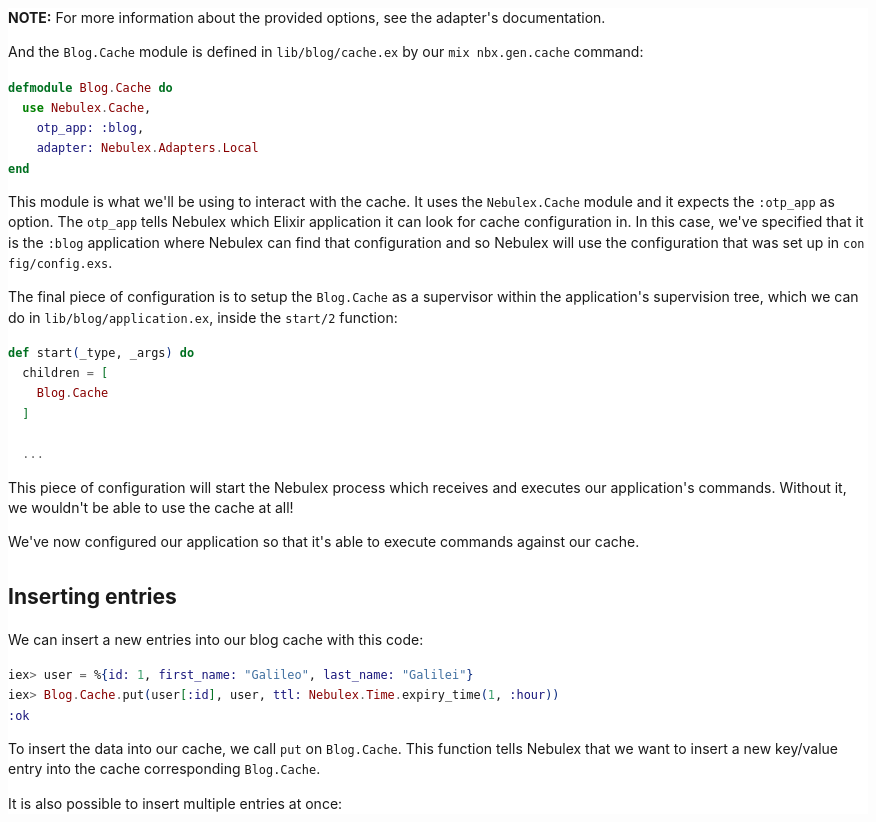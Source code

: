**NOTE:** For more information about the provided options, see the adapter's
documentation.

And the `Blog.Cache` module is defined in `lib/blog/cache.ex` by our
`mix nbx.gen.cache` command:

```elixir
defmodule Blog.Cache do
  use Nebulex.Cache,
    otp_app: :blog,
    adapter: Nebulex.Adapters.Local
end
```

This module is what we'll be using to interact with the cache. It uses the
`Nebulex.Cache` module and it expects the `:otp_app` as option. The `otp_app`
tells Nebulex which Elixir application it can look for cache configuration in.
In this case, we've specified that it is the `:blog` application where Nebulex
can find that configuration and so Nebulex will use the configuration that was
set up in `config/config.exs`.

The final piece of configuration is to setup the `Blog.Cache` as a
supervisor within the application's supervision tree, which we can do in
`lib/blog/application.ex`, inside the `start/2` function:

```elixir
def start(_type, _args) do
  children = [
    Blog.Cache
  ]

  ...
```

This piece of configuration will start the Nebulex process which receives and
executes our application's commands. Without it, we wouldn't be able to use
the cache at all!

We've now configured our application so that it's able to execute commands
against our cache.

## Inserting entries

We can insert a new entries into our blog cache with this code:

```elixir
iex> user = %{id: 1, first_name: "Galileo", last_name: "Galilei"}
iex> Blog.Cache.put(user[:id], user, ttl: Nebulex.Time.expiry_time(1, :hour))
:ok
```

To insert the data into our cache, we call `put` on `Blog.Cache`. This function
tells Nebulex that we want to insert a new key/value entry into the cache
corresponding `Blog.Cache`.

It is also possible to insert multiple entries at once:


[nbx_caching]: http://hexdocs.pm/nebulex/Nebulex.Caching.html
[telemetry]: http://hexdocs.pm/nebulex/telemetry.html
